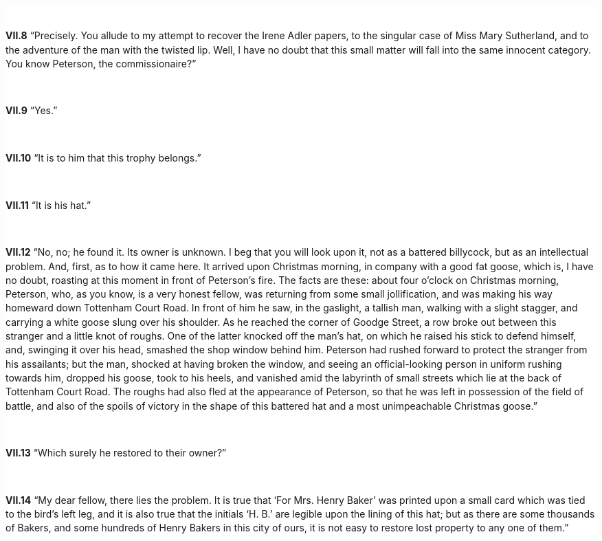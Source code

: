 

&nbsp;

**VII.8**	“Precisely. You allude to my attempt to recover the Irene Adler papers, to the singular case of Miss Mary Sutherland, and to the adventure of the man with the twisted lip. Well, I have no doubt that this small matter will fall into the same innocent category. You know Peterson, the commissionaire?”



&nbsp;

**VII.9**	“Yes.”



&nbsp;

**VII.10**	“It is to him that this trophy belongs.”



&nbsp;

**VII.11**	“It is his hat.”



&nbsp;

**VII.12**	“No, no; he found it. Its owner is unknown. I beg that you will look upon it, not as a battered billycock, but as an intellectual problem. And, first, as to how it came here. It arrived upon Christmas morning, in company with a good fat goose, which is, I have no doubt, roasting at this moment in front of Peterson’s fire. The facts are these: about four o’clock on Christmas morning, Peterson, who, as you know, is a very honest fellow, was returning from some small jollification, and was making his way homeward down Tottenham Court Road. In front of him he saw, in the gaslight, a tallish man, walking with a slight stagger, and carrying a white goose slung over his shoulder. As he reached the corner of Goodge Street, a row broke out between this stranger and a little knot of roughs. One of the latter knocked off the man’s hat, on which he raised his stick to defend himself, and, swinging it over his head, smashed the shop window behind him. Peterson had rushed forward to protect the stranger from his assailants; but the man, shocked at having broken the window, and seeing an official-looking person in uniform rushing towards him, dropped his goose, took to his heels, and vanished amid the labyrinth of small streets which lie at the back of Tottenham Court Road. The roughs had also fled at the appearance of Peterson, so that he was left in possession of the field of battle, and also of the spoils of victory in the shape of this battered hat and a most unimpeachable Christmas goose.”



&nbsp;

**VII.13**	“Which surely he restored to their owner?”



&nbsp;

**VII.14**	“My dear fellow, there lies the problem. It is true that ‘For Mrs. Henry Baker’ was printed upon a small card which was tied to the bird’s left leg, and it is also true that the initials ‘H. B.’ are legible upon the lining of this hat; but as there are some thousands of Bakers, and some hundreds of Henry Bakers in this city of ours, it is not easy to restore lost property to any one of them.”

